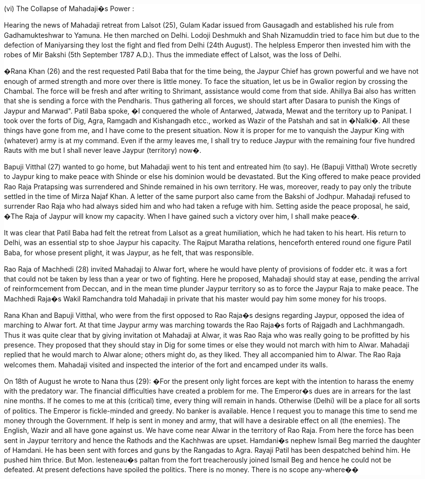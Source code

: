 (vi) The Collapse of Mahadaji�s Power :

Hearing the news of Mahadaji retreat from Lalsot (25), Gulam Kadar issued from Gausagadh and established his rule from Gadhamukteshwar to Yamuna. He then marched on Delhi. Lodoji Deshmukh and Shah Nizamuddin tried to face him but due to the defection of Maniyarsing they lost the fight and fled from Delhi (24th August). The helpless Emperor then invested him with the robes of Mir Bakshi (5th September 1787 A.D.). Thus the immediate effect of Lalsot, was the loss of Delhi.

�Rana Khan (26) and the rest requested Patil Baba that for the time being, the Jaypur Chief has grown powerful and we have not enough of armed strength and more over there is little money. To face the situation, let us be in Gwalior region by crossing the Chambal. The force will be fresh and after writing to Shrimant, assistance would come from that side. Ahillya Bai also has written that she is sending a force with the Pendharis. Thus gathering all forces, we should start after Dasara to punish the Kings of Jaypur and Marwad". Patil Baba spoke, �I conquered the whole of Antarwed, Jatwada, Mewat and the territory up to Panipat. I took over the forts of Dig, Agra, Ramgadh and Kishangadh etcc., worked as Wazir of the Patshah and sat in �Nalki�. All these things have gone from me, and I have come to the present situation. Now it is proper for me to vanquish the Jaypur King with (whatever) army is at my command. Even if the army leaves me, I shall try to reduce Jaypur with the remaining four five hundred Rauts with me but I shall never leave Jaypur (territory) now�.

Bapuji Vitthal (27) wanted to go home, but Mahadaji went to his tent and entreated him (to say). He (Bapuji Vitthal) Wrote secretly to Jaypur king to make peace with Shinde or else his dominion would be devastated. But the King offered to make peace provided Rao Raja Pratapsing was surrendered and Shinde remained in his own territory. He was, moreover, ready to pay only the tribute settled in the time of Mirza Najaf Khan. A letter of the same purport also came from the Bakshi of Jodhpur. Mahadaji refused to surrender Rao Raja who had always sided him and who had taken a refuge with him. Setting aside the peace proposal, he said, �The Raja of Jaypur will know my capacity. When I have gained such a victory over him, I shall make peace�.

It was clear that Patil Baba had felt the retreat from Lalsot as a great humiliation, which he had taken to his heart. His return to Delhi, was an essential stp to shoe Jaypur his capacity. The Rajput Maratha relations, henceforth entered round one figure Patil Baba, for whose present plight, it was Jaypur, as he felt, that was responsible.

Rao Raja of Machhedi (28) invited Mahadaji to Alwar fort, where he would have plenty of provisions of fodder etc. it was a fort that could not be taken by less than a year or two of fighting. Here he proposed, Mahadaji should stay at ease, pending the arrival of reinformcement from Deccan, and in the mean time plunder Jaypur territory so as to force the Jaypur Raja to make peace. The Machhedi Raja�s Wakil Ramchandra told Mahadaji in private that his master would pay him some money for his troops.

Rana Khan and Bapuji Vitthal, who were from the first opposed to Rao Raja�s designs regarding Jaypur, opposed the idea of marching to Alwar fort. At that time Jaypur army was marching towards the Rao Raja�s forts of Rajgadh and Lachhmangadh. Thus it was quite clear that by giving invitation ot Mahadaji at Alwar, it was Rao Raja who was really going to be profitted by his presence. They proposed that they should stay in Dig for some times or else they would not march with him to Alwar. Mahadaji replied that he would march to Alwar alone; others might do, as they liked. They all accompanied him to Alwar. The Rao Raja welcomes them. Mahadaji visited and inspected the interior of the fort and encamped under its walls.

On 18th of August he wrote to Nana thus (29): �For the present only light forces are kept with the intention to harass the enemy with the predatory war. The financial difficulties have created a problem for me. The Emperor�s dues are in arrears for the last nine months. If he comes to me at this (critical) time, every thing will remain in hands. Otherwise (Delhi) will be a place for all sorts of politics. The Emperor is fickle-minded and greedy. No banker is available. Hence I request you to manage this time to send me money through the Government. If help is sent in money and army, that will have a desirable effect on all (the enemies). The English, Wazir and all have gone against us. We have come near Alwar in the territory of Rao Raja. From here the force has been sent in Jaypur territory and hence the Rathods and the Kachhwas are upset. Hamdani�s nephew Ismail Beg married the daughter of Hamdani. He has been sent with forces and guns by the Rangadas to Agra. Rayaji Patil has been despatched behind him. He pushed him thrice. But Mon. lesteneau�s paltan from the fort treacherously joined Ismail Beg and hence he could not be defeated. At present defections have spoiled the politics. There is no money. There is no scope any-where��


